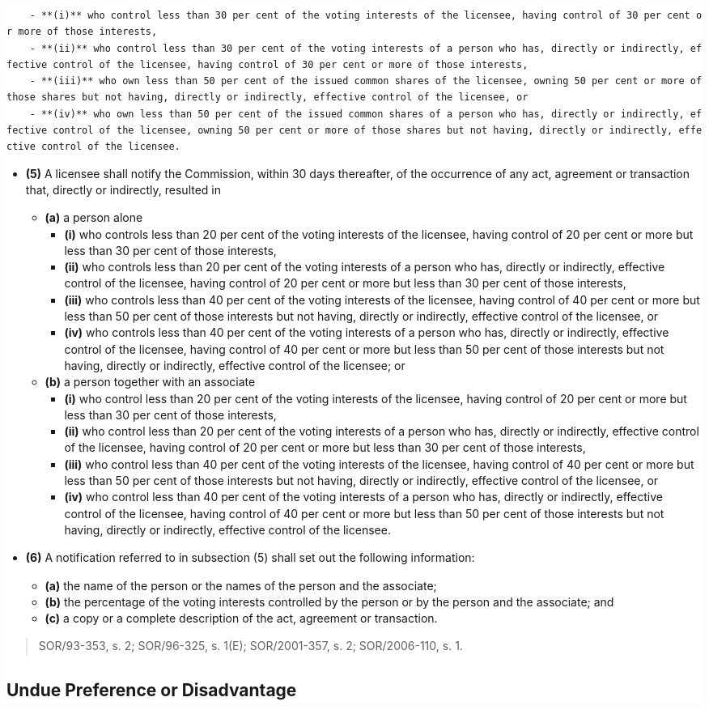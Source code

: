 		- **(i)** who control less than 30 per cent of the voting interests of the licensee, having control of 30 per cent or more of those interests,
		- **(ii)** who control less than 30 per cent of the voting interests of a person who has, directly or indirectly, effective control of the licensee, having control of 30 per cent or more of those interests,
		- **(iii)** who own less than 50 per cent of the issued common shares of the licensee, owning 50 per cent or more of those shares but not having, directly or indirectly, effective control of the licensee, or
		- **(iv)** who own less than 50 per cent of the issued common shares of a person who has, directly or indirectly, effective control of the licensee, owning 50 per cent or more of those shares but not having, directly or indirectly, effective control of the licensee.

- **(5)** A licensee shall notify the Commission, within 30 days thereafter, of the occurrence of any act, agreement or transaction that, directly or indirectly, resulted in
	- **(a)** a person alone
		- **(i)** who controls less than 20 per cent of the voting interests of the licensee, having control of 20 per cent or more but less than 30 per cent of those interests,
		- **(ii)** who controls less than 20 per cent of the voting interests of a person who has, directly or indirectly, effective control of the licensee, having control of 20 per cent or more but less than 30 per cent of those interests,
		- **(iii)** who controls less than 40 per cent of the voting interests of the licensee, having control of 40 per cent or more but less than 50 per cent of those interests but not having, directly or indirectly, effective control of the licensee, or
		- **(iv)** who controls less than 40 per cent of the voting interests of a person who has, directly or indirectly, effective control of the licensee, having control of 40 per cent or more but less than 50 per cent of those interests but not having, directly or indirectly, effective control of the licensee; or
	- **(b)** a person together with an associate
		- **(i)** who control less than 20 per cent of the voting interests of the licensee, having control of 20 per cent or more but less than 30 per cent of those interests,
		- **(ii)** who control less than 20 per cent of the voting interests of a person who has, directly or indirectly, effective control of the licensee, having control of 20 per cent or more but less than 30 per cent of those interests,
		- **(iii)** who control less than 40 per cent of the voting interests of the licensee, having control of 40 per cent or more but less than 50 per cent of those interests but not having, directly or indirectly, effective control of the licensee, or
		- **(iv)** who control less than 40 per cent of the voting interests of a person who has, directly or indirectly, effective control of the licensee, having control of 40 per cent or more but less than 50 per cent of those interests but not having, directly or indirectly, effective control of the licensee.

- **(6)** A notification referred to in subsection (5) shall set out the following information:
	- **(a)** the name of the person or the names of the person and the associate;
	- **(b)** the percentage of the voting interests controlled by the person or by the person and the associate; and
	- **(c)** a copy or a complete description of the act, agreement or transaction.
> SOR/93-353, s. 2; SOR/96-325, s. 1(E); SOR/2001-357, s. 2; SOR/2006-110, s. 1.





## Undue Preference or Disadvantage
